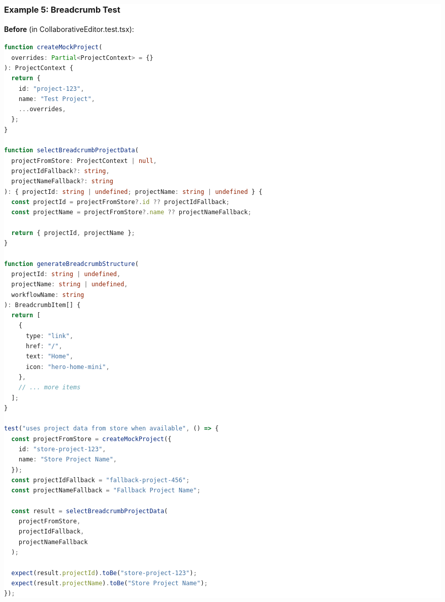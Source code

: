 ### Example 5: Breadcrumb Test

**Before** (in CollaborativeEditor.test.tsx):

```typescript
function createMockProject(
  overrides: Partial<ProjectContext> = {}
): ProjectContext {
  return {
    id: "project-123",
    name: "Test Project",
    ...overrides,
  };
}

function selectBreadcrumbProjectData(
  projectFromStore: ProjectContext | null,
  projectIdFallback?: string,
  projectNameFallback?: string
): { projectId: string | undefined; projectName: string | undefined } {
  const projectId = projectFromStore?.id ?? projectIdFallback;
  const projectName = projectFromStore?.name ?? projectNameFallback;

  return { projectId, projectName };
}

function generateBreadcrumbStructure(
  projectId: string | undefined,
  projectName: string | undefined,
  workflowName: string
): BreadcrumbItem[] {
  return [
    {
      type: "link",
      href: "/",
      text: "Home",
      icon: "hero-home-mini",
    },
    // ... more items
  ];
}

test("uses project data from store when available", () => {
  const projectFromStore = createMockProject({
    id: "store-project-123",
    name: "Store Project Name",
  });
  const projectIdFallback = "fallback-project-456";
  const projectNameFallback = "Fallback Project Name";

  const result = selectBreadcrumbProjectData(
    projectFromStore,
    projectIdFallback,
    projectNameFallback
  );

  expect(result.projectId).toBe("store-project-123");
  expect(result.projectName).toBe("Store Project Name");
});
```
